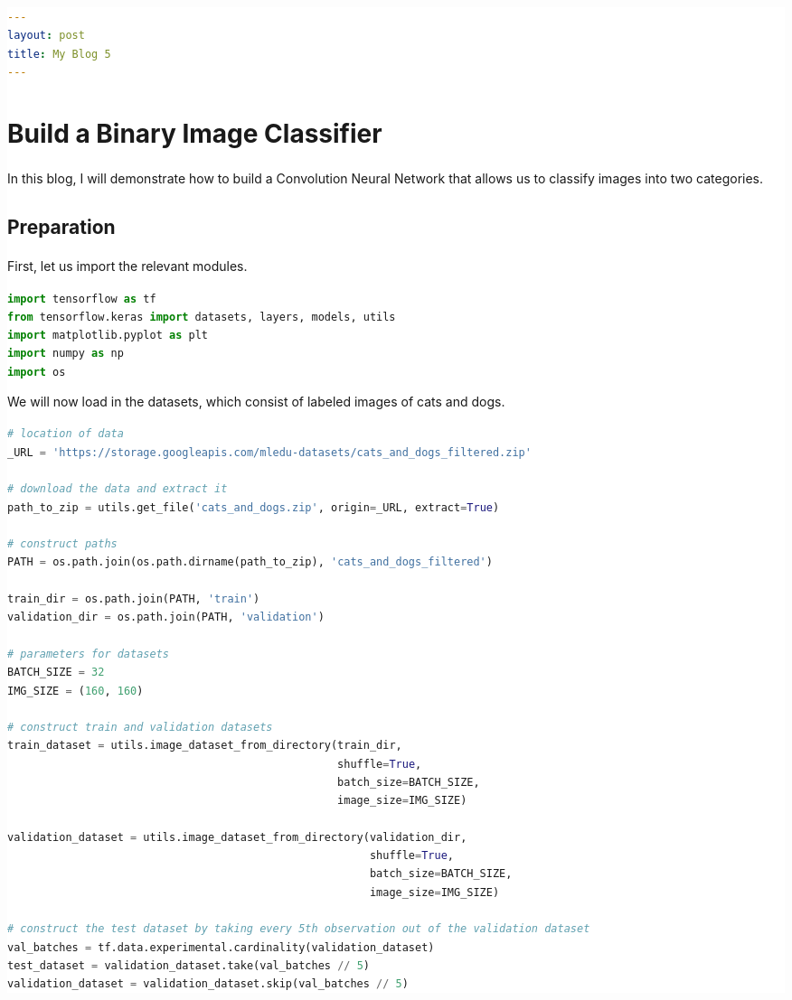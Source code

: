 ```yaml
---
layout: post
title: My Blog 5
---
```


# Build a Binary Image Classifier 

In this blog, I will demonstrate how to build a Convolution Neural Network that allows us to classify images into two categories. 

## Preparation

First, let us import the relevant modules. 

```python
import tensorflow as tf
from tensorflow.keras import datasets, layers, models, utils
import matplotlib.pyplot as plt
import numpy as np
import os
```

We will now load in the datasets, which consist of labeled images of cats and dogs.

```python
# location of data
_URL = 'https://storage.googleapis.com/mledu-datasets/cats_and_dogs_filtered.zip'

# download the data and extract it
path_to_zip = utils.get_file('cats_and_dogs.zip', origin=_URL, extract=True)

# construct paths
PATH = os.path.join(os.path.dirname(path_to_zip), 'cats_and_dogs_filtered')

train_dir = os.path.join(PATH, 'train')
validation_dir = os.path.join(PATH, 'validation')

# parameters for datasets
BATCH_SIZE = 32
IMG_SIZE = (160, 160)

# construct train and validation datasets 
train_dataset = utils.image_dataset_from_directory(train_dir,
												   shuffle=True,
												   batch_size=BATCH_SIZE,
												   image_size=IMG_SIZE)

validation_dataset = utils.image_dataset_from_directory(validation_dir,
														shuffle=True,
														batch_size=BATCH_SIZE,
														image_size=IMG_SIZE)

# construct the test dataset by taking every 5th observation out of the validation dataset
val_batches = tf.data.experimental.cardinality(validation_dataset)
test_dataset = validation_dataset.take(val_batches // 5)
validation_dataset = validation_dataset.skip(val_batches // 5)
```
